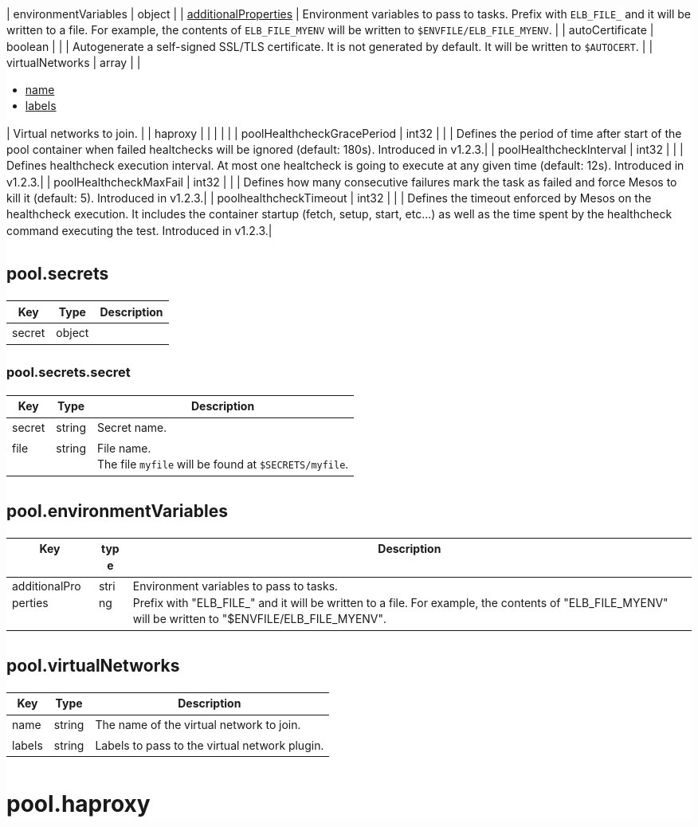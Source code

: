 | environmentVariables        | object   |             | [additionalProperties](#env-var) | Environment variables to pass to tasks. Prefix with `ELB_FILE_` and it will be written to a file. For example, the contents of `ELB_FILE_MYENV` will be written to `$ENVFILE/ELB_FILE_MYENV`. |
| autoCertificate             | boolean  |             |                 | Autogenerate a self-signed SSL/TLS certificate. It is not generated by default. It will be written to `$AUTOCERT`. |
| virtualNetworks             | array    |             | <ul><li>[name](#vn-prop)</li><li>[labels](#vn-prop)</li></ul> | Virtual networks to join. |
| haproxy                     |          |             |                 |                 |
| poolHealthcheckGracePeriod  | int32    |             |                 | Defines the period of time after start of the pool container when failed healtchecks will be ignored (default: 180s). Introduced in v1.2.3.|
| poolHealthcheckInterval     | int32    |             |                 | Defines healthcheck execution interval. At most one healtcheck is going to execute at any given time (default: 12s). Introduced in v1.2.3.|
| poolHealthcheckMaxFail      | int32    |             |                 | Defines how many consecutive failures mark the task as failed and force Mesos to kill it (default: 5). Introduced in v1.2.3.|
| poolhealthcheckTimeout      | int32    |             |                 | Defines the timeout enforced by Mesos on the healthcheck execution. It includes the container startup (fetch, setup, start, etc...) as well as the time spent by the healthcheck command executing the test. Introduced in v1.2.3.|

<a name="secrets-prop"></a>
## pool.secrets

| Key           | Type        | Description |
| ------------- | ----------- | ----------- |
| secret        | object      |             |

### pool.secrets.secret

| Key           | Type        | Description |
| ------------- | ----------- | ----------- |
| secret        | string      | Secret name. |
| file          | string      | File name.<br />The file `myfile` will be found at `$SECRETS/myfile`. |

<a name="env-var"></a>
## pool.environmentVariables

| Key                   | type        | Description |
| --------------------- | ----------- | ----------- |
| additionalProperties  | string      | Environment variables to pass to tasks.<br />Prefix with "ELB_FILE_" and it will be written to a file. For example, the contents of "ELB_FILE_MYENV" will be written to "$ENVFILE/ELB_FILE_MYENV". |

<a name="vn-prop"></a>
## pool.virtualNetworks

| Key           | Type        | Description |
| ------------- | ----------- | ----------- |
| name          | string      | The name of the virtual network to join. |
| labels        | string      | Labels to pass to the virtual network plugin. |

<a name="haproxy-prop"></a>
# pool.haproxy
